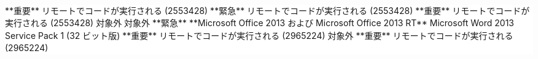 </td>
<td style="border:1px solid black;">
**重要**  
リモートでコードが実行される  
(2553428)

</td>
<td style="border:1px solid black;">
**緊急**  
リモートでコードが実行される  
(2553428)

</td>
<td style="border:1px solid black;">
**重要**  
リモートでコードが実行される  
(2553428)

</td>
<td style="border:1px solid black;">
対象外

</td>
<td style="border:1px solid black;">
対象外

</td>
<td style="border:1px solid black;">
**緊急**

</td>
</tr>
<tr>
<td style="border:1px solid black;" colspan="7">
**Microsoft Office 2013 および Microsoft Office 2013 RT**

</td>
</tr>
<tr>
<td style="border:1px solid black;">
Microsoft Word 2013 Service Pack 1 (32 ビット版)

</td>
<td style="border:1px solid black;">
**重要**  
リモートでコードが実行される  
(2965224)

</td>
<td style="border:1px solid black;">
対象外

</td>
<td style="border:1px solid black;">
**重要**  
リモートでコードが実行される  
(2965224)
